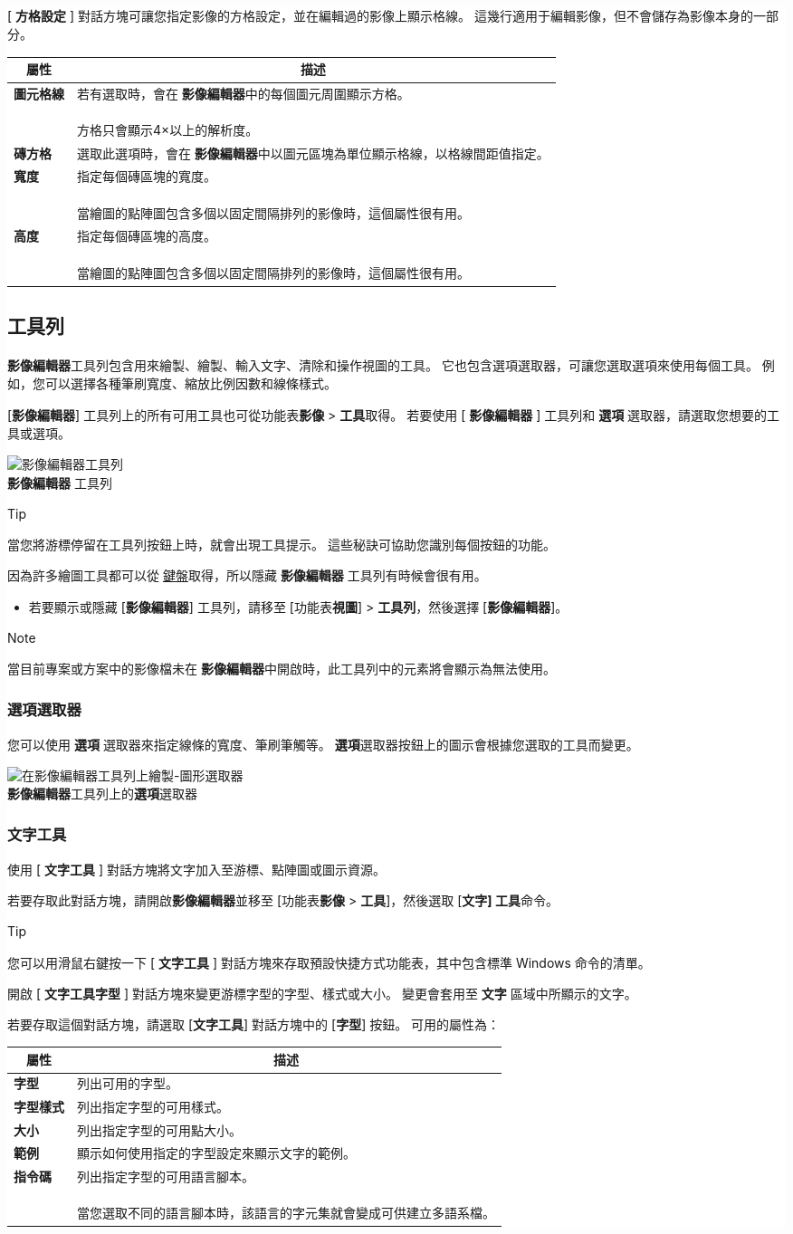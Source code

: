 [ **方格設定** ] 對話方塊可讓您指定影像的方格設定，並在編輯過的影像上顯示格線。 這幾行適用于編輯影像，但不會儲存為影像本身的一部分。

|屬性|描述|
|---|---|
|**圖元格線**|若有選取時，會在 **影像編輯器**中的每個圖元周圍顯示方格。<br/><br/>方格只會顯示4×以上的解析度。|
|**磚方格**|選取此選項時，會在 **影像編輯器**中以圖元區塊為單位顯示格線，以格線間距值指定。|
|**寬度**|指定每個磚區塊的寬度。<br/><br/>當繪圖的點陣圖包含多個以固定間隔排列的影像時，這個屬性很有用。|
|**高度**|指定每個磚區塊的高度。<br/><br/>當繪圖的點陣圖包含多個以固定間隔排列的影像時，這個屬性很有用。|

## <a name="toolbar"></a>工具列

**影像編輯器**工具列包含用來繪製、繪製、輸入文字、清除和操作視圖的工具。 它也包含選項選取器，可讓您選取選項來使用每個工具。 例如，您可以選擇各種筆刷寬度、縮放比例因數和線條樣式。

[**影像編輯器**] 工具列上的所有可用工具也可從功能表**影像**  >  **工具**取得。 若要使用 [ **影像編輯器** ] 工具列和 **選項** 選取器，請選取您想要的工具或選項。

![影像編輯器工具列](../mfc/media/vcimageeditortoolbar.gif "vcImageEditorToolbar")<br/>
**影像編輯器** 工具列

> [!TIP]
> 當您將游標停留在工具列按鈕上時，就會出現工具提示。 這些秘訣可協助您識別每個按鈕的功能。

因為許多繪圖工具都可以從 [鍵盤](../windows/accelerator-keys-image-editor-for-icons.md)取得，所以隱藏 **影像編輯器** 工具列有時候會很有用。

- 若要顯示或隱藏 [**影像編輯器**] 工具列，請移至 [功能表**視圖**]  >  **工具列**，然後選擇 [**影像編輯器**]。

> [!NOTE]
> 當目前專案或方案中的影像檔未在 **影像編輯器**中開啟時，此工具列中的元素將會顯示為無法使用。

### <a name="option-selector"></a>選項選取器

您可以使用 **選項** 選取器來指定線條的寬度、筆刷筆觸等。 **選項**選取器按鈕上的圖示會根據您選取的工具而變更。

![在影像編輯器工具列上繪製&#45;圖形選取器](../mfc/media/vcimageeditortoolbaroptionselector.gif "vcImageEditorToolbarOptionSelector")<br/>
**影像編輯器**工具列上的**選項**選取器

### <a name="text-tool"></a>文字工具

使用 [ **文字工具** ] 對話方塊將文字加入至游標、點陣圖或圖示資源。

若要存取此對話方塊，請開啟**影像編輯器**並移至 [功能表**影像**  >  **工具**]，然後選取 [**文字] 工具**命令。

> [!TIP]
> 您可以用滑鼠右鍵按一下 [ **文字工具** ] 對話方塊來存取預設快捷方式功能表，其中包含標準 Windows 命令的清單。

開啟 [ **文字工具字型** ] 對話方塊來變更游標字型的字型、樣式或大小。 變更會套用至 **文字** 區域中所顯示的文字。

若要存取這個對話方塊，請選取 [**文字工具**] 對話方塊中的 [**字型**] 按鈕。 可用的屬性為：

|屬性|描述|
|---|---|
|**字型**|列出可用的字型。|
|**字型樣式**|列出指定字型的可用樣式。|
|**大小**|列出指定字型的可用點大小。|
|**範例**|顯示如何使用指定的字型設定來顯示文字的範例。|
|**指令碼**|列出指定字型的可用語言腳本。<br/><br/>當您選取不同的語言腳本時，該語言的字元集就會變成可供建立多語系檔。|
